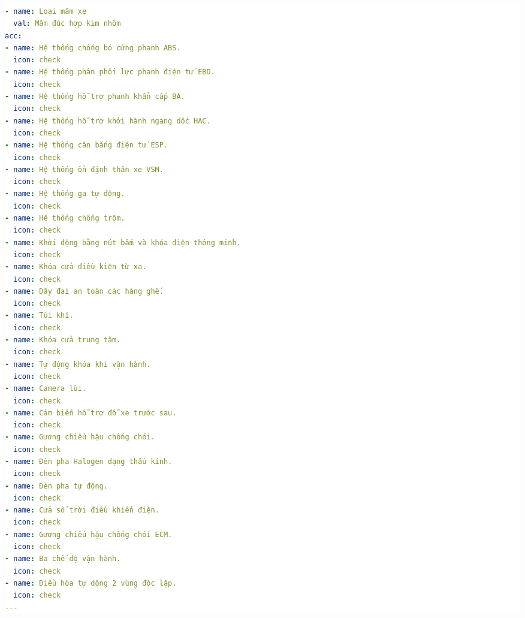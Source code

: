 ```yaml
- name: Loại mâm xe
  val: Mâm đúc hợp kim nhôm
acc:
- name: Hệ thống chống bó cứng phanh ABS.
  icon: check
- name: Hệ thống phân phối lực phanh điện tử EBD.
  icon: check
- name: Hệ thống hỗ trợ phanh khẩn cấp BA.
  icon: check
- name: Hệ thống hỗ trợ khởi hành ngang dốc HAC.
  icon: check
- name: Hệ thống cân bắng điện tử ESP.
  icon: check
- name: Hệ thống ổn định thân xe VSM.
  icon: check
- name: Hệ thống ga tự động.
  icon: check
- name: Hệ thống chống trộm.
  icon: check
- name: Khởi động bằng nút bấm và khóa điện thông minh.
  icon: check
- name: Khóa cửa điều kiện từ xa.
  icon: check
- name: Dây đai an toàn các hàng ghế.
  icon: check
- name: Túi khí.
  icon: check
- name: Khóa cửa trung tâm.
  icon: check
- name: Tự động khóa khi vận hành.
  icon: check
- name: Camera lùi.
  icon: check
- name: Cảm biến hỗ trợ đỗ xe trước sau.
  icon: check
- name: Gương chiếu hậu chống chói.
  icon: check
- name: Đèn pha Halogen dạng thấu kính.
  icon: check
- name: Đèn pha tự động.
  icon: check
- name: Cửa sổ trời điều khiển điện.
  icon: check
- name: Gương chiếu hậu chống chói ECM.
  icon: check
- name: Ba chế dộ vận hành.
  icon: check
- name: Điều hòa tự dộng 2 vùng độc lập.
  icon: check
---
```
